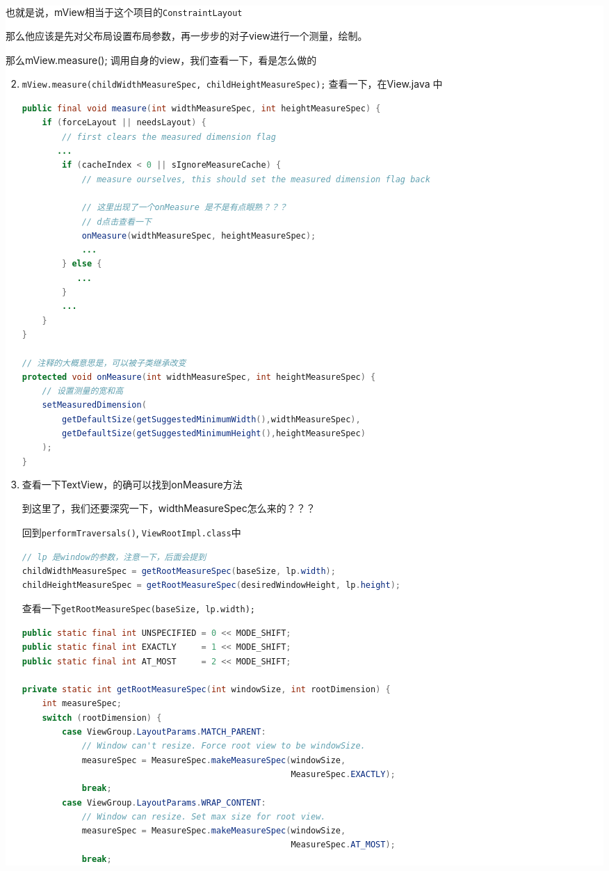    也就是说，mView相当于这个项目的`ConstraintLayout`

   那么他应该是先对父布局设置布局参数，再一步步的对子view进行一个测量，绘制。

   那么mView.measure(); 调用自身的view，我们查看一下，看是怎么做的

2. `mView.measure(childWidthMeasureSpec, childHeightMeasureSpec);` 查看一下，在View.java 中

   ```java
   public final void measure(int widthMeasureSpec, int heightMeasureSpec) {
       if (forceLayout || needsLayout) {
           // first clears the measured dimension flag
          ...
           if (cacheIndex < 0 || sIgnoreMeasureCache) {
               // measure ourselves, this should set the measured dimension flag back
               
               // 这里出现了一个onMeasure 是不是有点眼熟？？？
               // d点击查看一下
               onMeasure(widthMeasureSpec, heightMeasureSpec);
               ...
           } else {
              ...
           }
           ...
       }
   }
   
   // 注释的大概意思是，可以被子类继承改变
   protected void onMeasure(int widthMeasureSpec, int heightMeasureSpec) {
       // 设置测量的宽和高
       setMeasuredDimension(
           getDefaultSize(getSuggestedMinimumWidth(),widthMeasureSpec),
           getDefaultSize(getSuggestedMinimumHeight(),heightMeasureSpec)
       );
   }
   ```

3. 查看一下TextView，的确可以找到onMeasure方法

   到这里了，我们还要深究一下，widthMeasureSpec怎么来的？？？

   回到`performTraversals()`, `ViewRootImpl.class`中

   ```java
   // lp 是window的参数，注意一下，后面会提到
   childWidthMeasureSpec = getRootMeasureSpec(baseSize, lp.width);
   childHeightMeasureSpec = getRootMeasureSpec(desiredWindowHeight, lp.height);
   ```

   查看一下`getRootMeasureSpec(baseSize, lp.width);`

   ```java
   public static final int UNSPECIFIED = 0 << MODE_SHIFT;
   public static final int EXACTLY     = 1 << MODE_SHIFT;
   public static final int AT_MOST     = 2 << MODE_SHIFT;
   
   private static int getRootMeasureSpec(int windowSize, int rootDimension) {
       int measureSpec;
       switch (rootDimension) {
           case ViewGroup.LayoutParams.MATCH_PARENT:
               // Window can't resize. Force root view to be windowSize.
               measureSpec = MeasureSpec.makeMeasureSpec(windowSize,
                                                         MeasureSpec.EXACTLY);
               break;
           case ViewGroup.LayoutParams.WRAP_CONTENT:
               // Window can resize. Set max size for root view.
               measureSpec = MeasureSpec.makeMeasureSpec(windowSize,
                                                         MeasureSpec.AT_MOST);
               break;
   ```